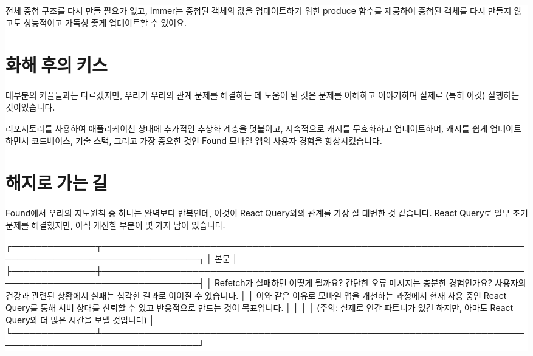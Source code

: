 전체 중첩 구조를 다시 만들 필요가 없고, Immer는 중첩된 객체의 값을 업데이트하기 위한 produce 함수를 제공하여 중첩된 객체를 다시 만들지 않고도 성능적이고 가독성 좋게 업데이트할 수 있어요.

# 화해 후의 키스

<div class="content-ad"></div>

대부분의 커플들과는 다르겠지만, 우리가 우리의 관계 문제를 해결하는 데 도움이 된 것은 문제를 이해하고 이야기하며 실제로 (특히 이것) 실행하는 것이었습니다.

리포지토리를 사용하여 애플리케이션 상태에 추가적인 추상화 계층을 덧붙이고, 지속적으로 캐시를 무효화하고 업데이트하며, 캐시를 쉽게 업데이트하면서 코드베이스, 기술 스택, 그리고 가장 중요한 것인 Found 모바일 앱의 사용자 경험을 향상시켰습니다.

# 해지로 가는 길

Found에서 우리의 지도원칙 중 하나는 완벽보다 반복인데, 이것이 React Query와의 관계를 가장 잘 대변한 것 같습니다. React Query로 일부 초기 문제를 해결했지만, 아직 개선할 부분이 몇 가지 남아 있습니다.

<div class="content-ad"></div>

┌──────────────┬──────────────────────────────────────────────────────────────────────────────────────────────────────┐
│ 본문 │
├──────────────┼──────────────────────────────────────────────────────────────────────────────────────────────────────┤
│ Refetch가 실패하면 어떻게 될까요? 간단한 오류 메시지는 충분한 경험인가요? 사용자의 건강과 관련된 상황에서 실패는 심각한 결과로 이어질 수 있습니다. │
│ 이와 같은 이유로 모바일 앱을 개선하는 과정에서 현재 사용 중인 React Query를 통해 서버 상태를 신뢰할 수 있고 반응적으로 만드는 것이 목표입니다. │
│ │
│ (주의: 실제로 인간 파트너가 있긴 하지만, 아마도 React Query와 더 많은 시간을 보낼 것입니다) │
└──────────────┴──────────────────────────────────────────────────────────────────────────────────────────────────────┘
